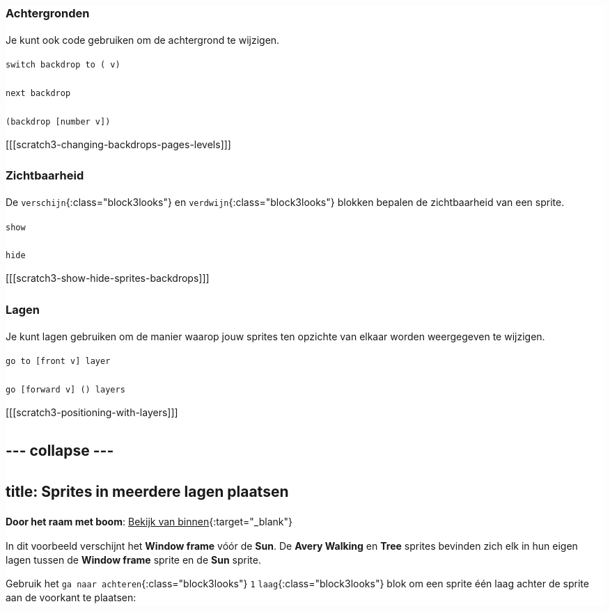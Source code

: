 ### Achtergronden

Je kunt ook code gebruiken om de achtergrond te wijzigen.

```blocks3
switch backdrop to ( v)

next backdrop

(backdrop [number v])
```

[[[scratch3-changing-backdrops-pages-levels]]]

### Zichtbaarheid

De `verschijn`{:class="block3looks"} en `verdwijn`{:class="block3looks"} blokken bepalen de zichtbaarheid van een sprite.

```blocks3
show 

hide
```

[[[scratch3-show-hide-sprites-backdrops]]]

### Lagen

Je kunt lagen gebruiken om de manier waarop jouw sprites ten opzichte van elkaar worden weergegeven te wijzigen.

```blocks3
go to [front v] layer

go [forward v] () layers
```

[[[scratch3-positioning-with-layers]]]

--- collapse ---
---
title: Sprites in meerdere lagen plaatsen
---

**Door het raam met boom**: [Bekijk van binnen](https://scratch.mit.edu/projects/454188775/editor){:target="_blank"}

<div class="scratch-preview">
  <iframe allowtransparency="true" width="485" height="402" src="https://scratch.mit.edu/projects/embed/454188775/?autostart=false" frameborder="0"></iframe>
</div>

In dit voorbeeld verschijnt het **Window frame** vóór de **Sun**. De **Avery Walking** en **Tree** sprites bevinden zich elk in hun eigen lagen tussen de **Window frame** sprite en de **Sun** sprite.

Gebruik het `ga naar achteren`{:class="block3looks"} `1` `laag`{:class="block3looks"} blok om een sprite één laag achter de sprite aan de voorkant te plaatsen:
